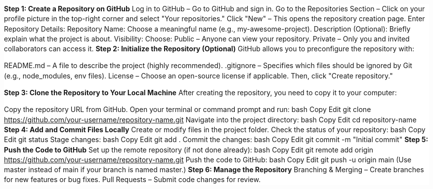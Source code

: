  **Step 1: Create a Repository on GitHub**
Log in to GitHub – Go to GitHub and sign in.
Go to the Repositories Section – Click on your profile picture in the top-right corner and select "Your repositories."
Click "New" – This opens the repository creation page.
Enter Repository Details:
Repository Name: Choose a meaningful name (e.g., my-awesome-project).
Description (Optional): Briefly explain what the project is about.
Visibility: Choose:
Public – Anyone can view your repository.
Private – Only you and invited collaborators can access it.
**Step 2: Initialize the Repository (Optional)**
GitHub allows you to preconfigure the repository with:

README.md – A file to describe the project (highly recommended).
.gitignore – Specifies which files should be ignored by Git (e.g., node_modules, env files).
License – Choose an open-source license if applicable.
Then, click "Create repository."

**Step 3: Clone the Repository to Your Local Machine**
After creating the repository, you need to copy it to your computer:

Copy the repository URL from GitHub.
Open your terminal or command prompt and run:
bash
Copy
Edit
git clone https://github.com/your-username/repository-name.git
Navigate into the project directory:
bash
Copy
Edit
cd repository-name
**Step 4: Add and Commit Files Locally**
Create or modify files in the project folder.
Check the status of your repository:
bash
Copy
Edit
git status
Stage changes:
bash
Copy
Edit
git add .
Commit the changes:
bash
Copy
Edit
git commit -m "Initial commit"
**Step 5: Push the Code to GitHub**
Set up the remote repository (if not done already):
bash
Copy
Edit
git remote add origin https://github.com/your-username/repository-name.git
Push the code to GitHub:
bash
Copy
Edit
git push -u origin main
(Use master instead of main if your branch is named master.)
**Step 6: Manage the Repository**
Branching & Merging – Create branches for new features or bug fixes.
Pull Requests – Submit code changes for review.